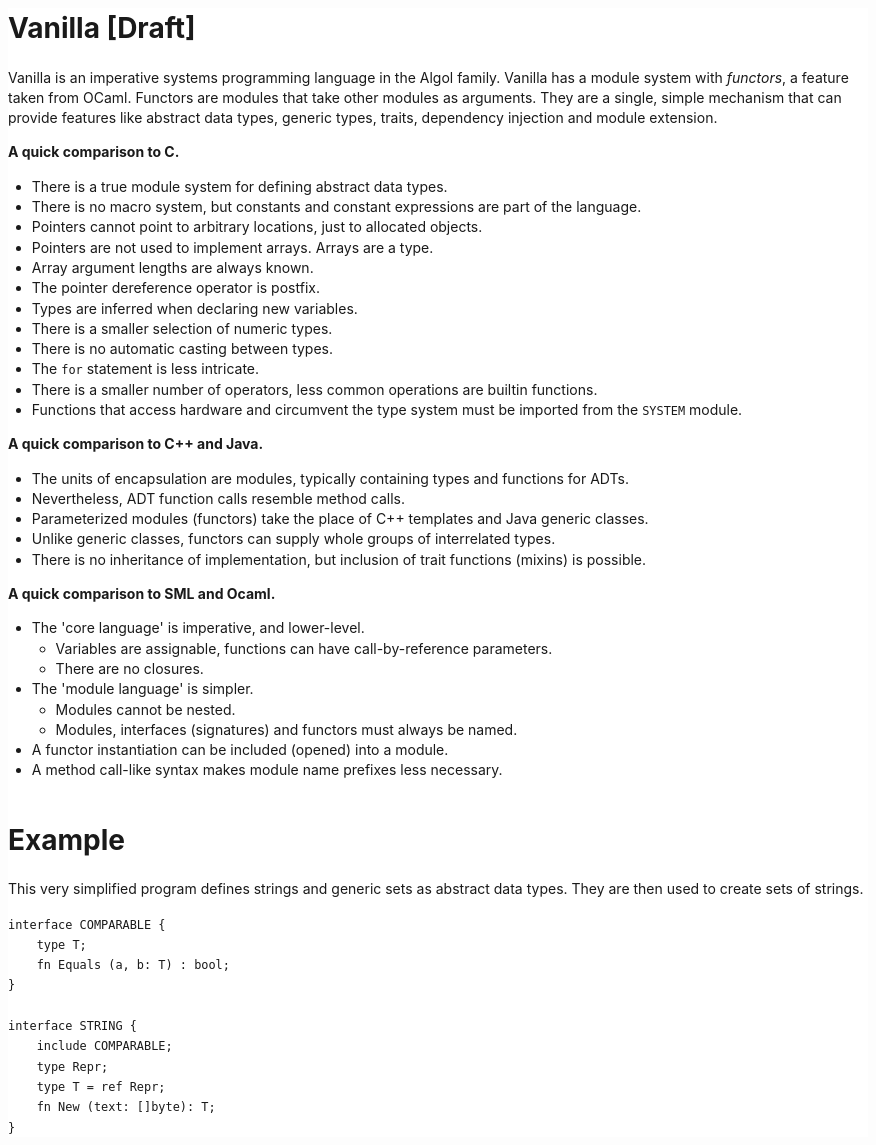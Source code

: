 # Vanilla  [Draft]

Vanilla is an imperative systems programming language in the Algol family. Vanilla has a module system with *functors*, a feature taken from OCaml. Functors are modules that take other modules as arguments. They are a single, simple mechanism that can provide features like abstract data types, generic types, traits, dependency injection and module extension.

**A quick comparison to C.** 

- There is a true module system for defining abstract data types. 
- There is no macro system, but constants and constant expressions are part of the language. 
- Pointers cannot point to arbitrary locations, just to allocated objects. 
- Pointers are not used to implement arrays. Arrays are a type. 
- Array argument lengths are always known. 
- The pointer dereference operator is postfix.
- Types are inferred when declaring new variables. 
- There is a smaller selection of numeric types. 
- There is no automatic casting between types. 
- The `for` statement is less intricate. 
- There is a smaller number of operators, less common operations are builtin functions. 
- Functions that access hardware and circumvent the type system must be imported from the `SYSTEM` module. 

**A quick comparison to C++ and Java.**

- The units of encapsulation are modules, typically containing types and functions for ADTs.
- Nevertheless, ADT function calls resemble method calls. 
- Parameterized modules (functors) take the place of C++ templates and Java generic classes.
- Unlike generic classes, functors can supply whole groups of interrelated types.
- There is no inheritance of implementation, but inclusion of trait functions (mixins) is possible.

**A quick comparison to SML and Ocaml.**

- The 'core language' is imperative, and lower-level. 
  - Variables are assignable, functions can have call-by-reference parameters.
  - There are no closures.
- The 'module language' is simpler. 
  - Modules cannot be nested.
  - Modules, interfaces (signatures) and functors must always be named. 
- A functor instantiation can be included (opened) into a module.
- A method call-like syntax makes module name prefixes less necessary. 

# Example

This very simplified program defines strings and generic sets as abstract data types. They are then used to create sets of strings. 

    interface COMPARABLE {
        type T;
        fn Equals (a, b: T) : bool;
    }

    interface STRING {
        include COMPARABLE;
        type Repr;
        type T = ref Repr;
        fn New (text: []byte): T;
    }
